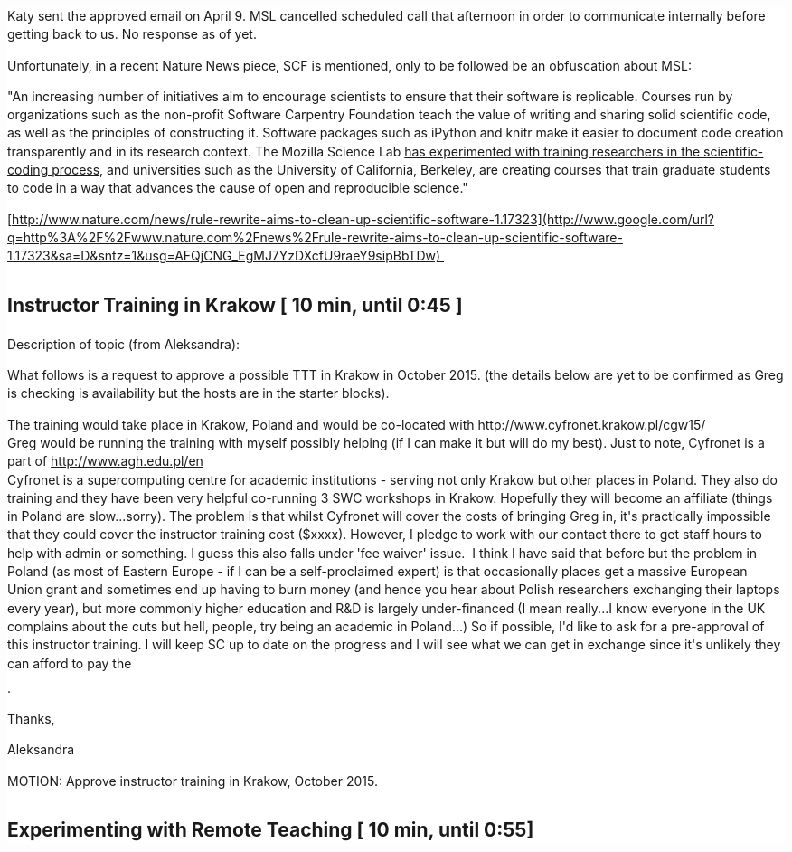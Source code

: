 Katy sent the approved email on April 9. MSL cancelled scheduled call that afternoon in order to communicate internally before getting back to us. No response as of yet.

Unfortunately, in a recent Nature News piece, SCF is mentioned, only to be followed be an obfuscation about MSL:

"An increasing number of initiatives aim to encourage scientists to ensure that their software is replicable. Courses run by organizations such as the non-profit Software Carpentry Foundation teach the value of writing and sharing solid scientific code, as well as the principles of constructing it. Software packages such as iPython and knitr make it easier to document code creation transparently and in its research context. The Mozilla Science Lab [has experimented with training researchers in the scientific-coding process](http://www.google.com/url?q=http%3A%2F%2Fwww.nature.com%2Fnews%2Fboot-camps-teach-scientists-computing-skills-1.15799&sa=D&sntz=1&usg=AFQjCNFhJ_HTQG0rjtz8kcIJV2Tz6T1Fmw), and universities such as the University of California, Berkeley, are creating courses that train graduate students to code in a way that advances the cause of open and reproducible science."

[http://www.nature.com/news/rule-rewrite-aims-to-clean-up-scientific-software-1.17323](http://www.google.com/url?q=http%3A%2F%2Fwww.nature.com%2Fnews%2Frule-rewrite-aims-to-clean-up-scientific-software-1.17323&sa=D&sntz=1&usg=AFQjCNG_EgMJ7YzDXcfU9raeY9sipBbTDw) 

## Instructor Training in Krakow [ 10 min, until 0:45 ]

Description of topic (from Aleksandra):

What follows is a request to approve a possible TTT in Krakow in October 2015. (the details below are yet to be confirmed as Greg is checking is availability but the hosts are in the starter blocks).

The training would take place in Krakow, Poland and would be co-located with http://www.cyfronet.krakow.pl/cgw15/   
Greg would be running the training with myself possibly helping (if I can make it but will do my best). Just to note, Cyfronet is a part of http://www.agh.edu.pl/en  
Cyfronet is a supercomputing centre for academic institutions - serving not only Krakow but other places in Poland. They also do training and they have been very helpful co-running 3 SWC workshops in Krakow. Hopefully they will become an affiliate (things in Poland are slow...sorry). The problem is that whilst Cyfronet will cover the costs of bringing Greg in, it's practically impossible that they could cover the instructor training cost ($xxxx). However, I pledge to work with our contact there to get staff hours to help with admin or something. I guess this also falls under 'fee waiver' issue.  I think I have said that before but the problem in Poland (as most of Eastern Europe - if I can be a self-proclaimed expert) is that occasionally places get a massive European Union grant and sometimes end up having to burn money (and hence you hear about Polish researchers exchanging their laptops every year), but more commonly higher education and R&D is largely under-financed (I mean really...I know everyone in the UK complains about the cuts but hell, people, try being an academic in Poland...) So if possible, I'd like to ask for a pre-approval of this instructor training. I will keep SC up to date on the progress and I will see what we can get in exchange since it's unlikely they can afford to pay the $$$$.

Thanks,

Aleksandra

MOTION: Approve instructor training in Krakow, October 2015.

## Experimenting with Remote Teaching [ 10 min, until 0:55]
